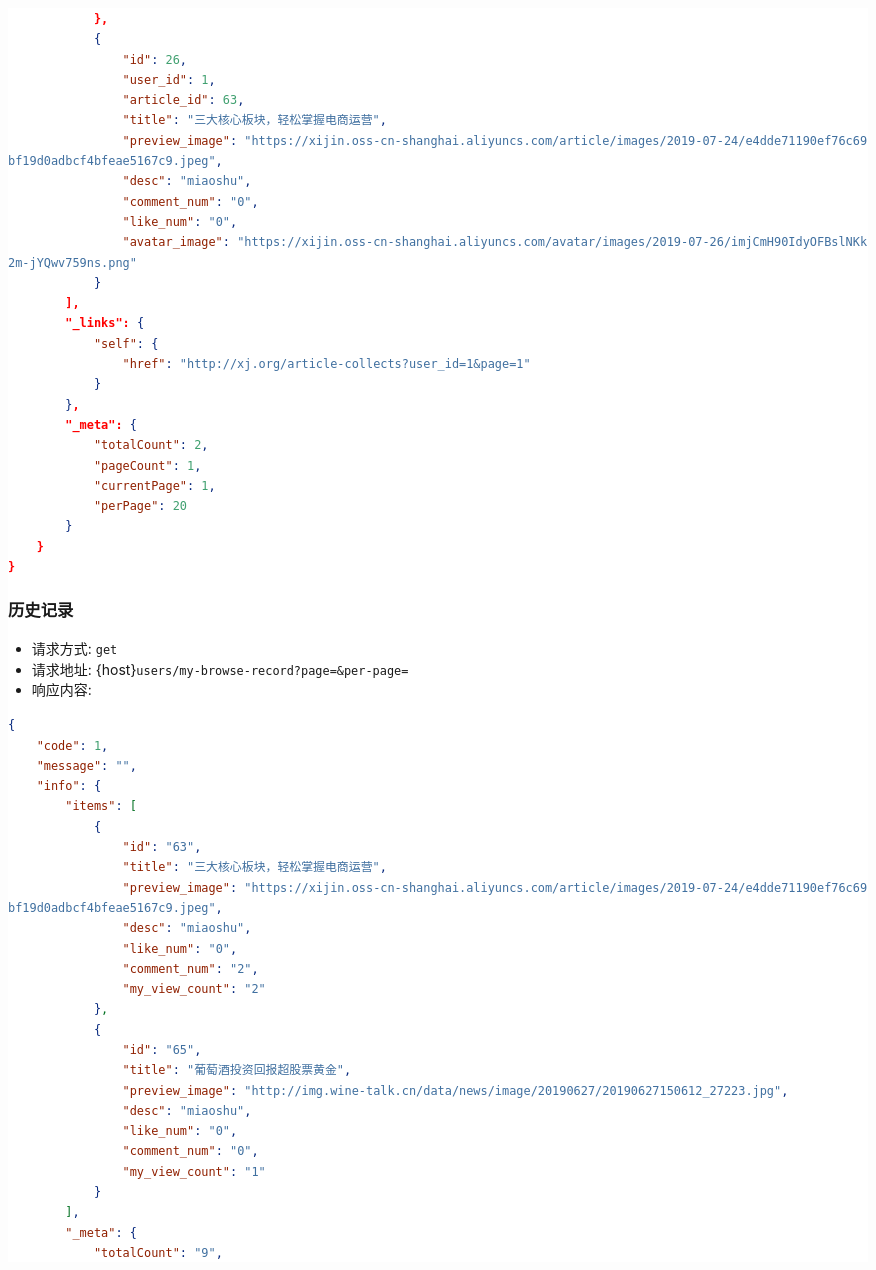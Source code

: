 ```json  
            },
            {
                "id": 26,
                "user_id": 1,
                "article_id": 63,
                "title": "三大核心板块，轻松掌握电商运营",
                "preview_image": "https://xijin.oss-cn-shanghai.aliyuncs.com/article/images/2019-07-24/e4dde71190ef76c69bf19d0adbcf4bfeae5167c9.jpeg",
                "desc": "miaoshu",
                "comment_num": "0",
                "like_num": "0",
                "avatar_image": "https://xijin.oss-cn-shanghai.aliyuncs.com/avatar/images/2019-07-26/imjCmH90IdyOFBslNKk2m-jYQwv759ns.png"
            }
        ],
        "_links": {
            "self": {
                "href": "http://xj.org/article-collects?user_id=1&page=1"
            }
        },
        "_meta": {
            "totalCount": 2,
            "pageCount": 1,
            "currentPage": 1,
            "perPage": 20
        }
    }
}
```
### 历史记录
- 请求方式: `get`
- 请求地址: {host}`users/my-browse-record?page=&per-page=`
- 响应内容:  
```json  
{
    "code": 1,
    "message": "",
    "info": {
        "items": [
            {
                "id": "63",
                "title": "三大核心板块，轻松掌握电商运营",
                "preview_image": "https://xijin.oss-cn-shanghai.aliyuncs.com/article/images/2019-07-24/e4dde71190ef76c69bf19d0adbcf4bfeae5167c9.jpeg",
                "desc": "miaoshu",
                "like_num": "0",
                "comment_num": "2",
                "my_view_count": "2"
            },
            {
                "id": "65",
                "title": "葡萄酒投资回报超股票黄金",
                "preview_image": "http://img.wine-talk.cn/data/news/image/20190627/20190627150612_27223.jpg",
                "desc": "miaoshu",
                "like_num": "0",
                "comment_num": "0",
                "my_view_count": "1"
            }
        ],
        "_meta": {
            "totalCount": "9",
```